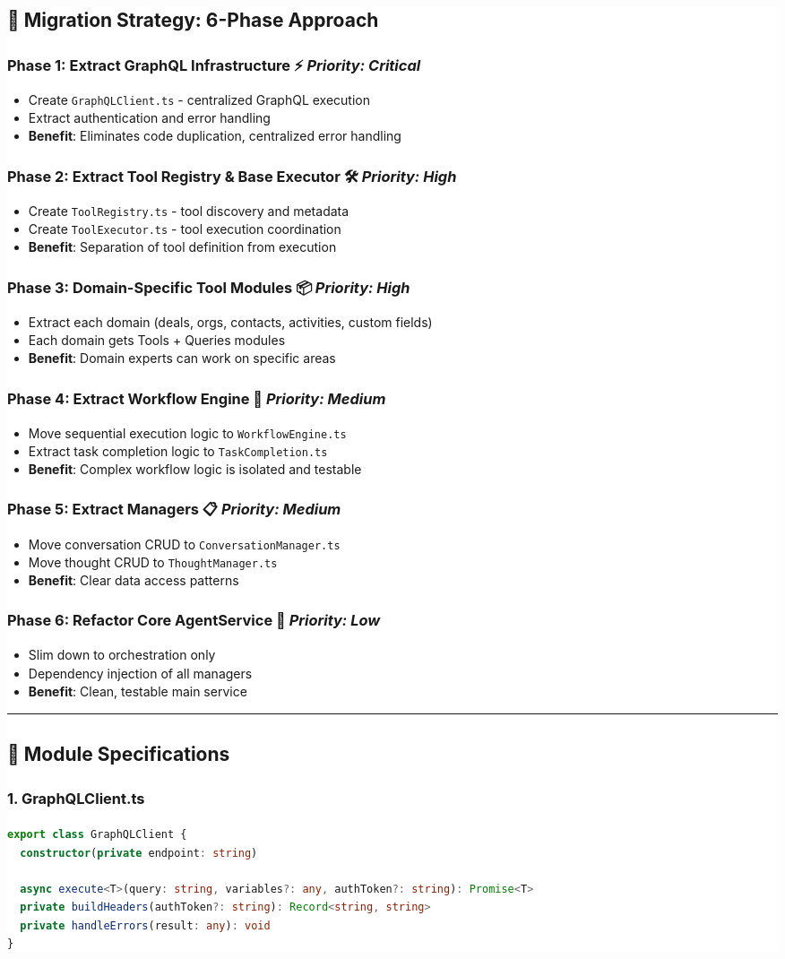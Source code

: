 
## 🔄 **Migration Strategy: 6-Phase Approach**

### **Phase 1: Extract GraphQL Infrastructure** ⚡ *Priority: Critical*
- Create `GraphQLClient.ts` - centralized GraphQL execution
- Extract authentication and error handling
- **Benefit**: Eliminates code duplication, centralized error handling

### **Phase 2: Extract Tool Registry & Base Executor** 🛠️ *Priority: High*
- Create `ToolRegistry.ts` - tool discovery and metadata
- Create `ToolExecutor.ts` - tool execution coordination
- **Benefit**: Separation of tool definition from execution

### **Phase 3: Domain-Specific Tool Modules** 📦 *Priority: High*
- Extract each domain (deals, orgs, contacts, activities, custom fields)
- Each domain gets Tools + Queries modules
- **Benefit**: Domain experts can work on specific areas

### **Phase 4: Extract Workflow Engine** 🔄 *Priority: Medium*
- Move sequential execution logic to `WorkflowEngine.ts`
- Extract task completion logic to `TaskCompletion.ts`
- **Benefit**: Complex workflow logic is isolated and testable

### **Phase 5: Extract Managers** 📋 *Priority: Medium*
- Move conversation CRUD to `ConversationManager.ts`
- Move thought CRUD to `ThoughtManager.ts`
- **Benefit**: Clear data access patterns

### **Phase 6: Refactor Core AgentService** 🎯 *Priority: Low*
- Slim down to orchestration only
- Dependency injection of all managers
- **Benefit**: Clean, testable main service

---

## 🧩 **Module Specifications**

### **1. GraphQLClient.ts**
```typescript
export class GraphQLClient {
  constructor(private endpoint: string)
  
  async execute<T>(query: string, variables?: any, authToken?: string): Promise<T>
  private buildHeaders(authToken?: string): Record<string, string>
  private handleErrors(result: any): void
}
```
